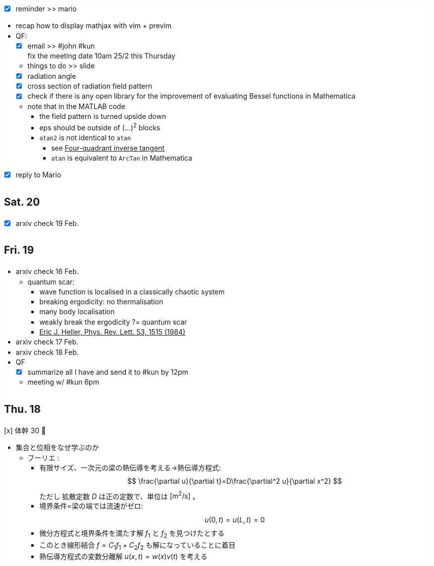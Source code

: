 - [x] reminder >> mario
- recap how to display mathjax with vim + previm
- QF:
  - [x] email >> #john #kun  
    fix the meeting date 10am 25/2 this Thursday
  - things to do >> slide
  - [x] radiation angle
  - [x] cross section of radiation field pattern
  - [x] check if there is any open library for the improvement of evaluating Bessel functions in Mathematica
  - note that in the MATLAB code
    - the field pattern is turned upside down
    - eps should be outside of $(\ldots)^2$ blocks
    - `atan2` is not identical to `atan`
      - see [Four-quadrant inverse tangent](https://mathworks.com/help/matlab/ref/atan2.html)
      - `atan` is equivalent to `ArcTan` in Mathematica
- [x] reply to Mario



## Sat. 20
- [x] arxiv check 19 Feb.



## Fri. 19
- arxiv check 16 Feb.
  - quantum scar: 
    - wave function is localised in a classically chaotic system
    - breaking ergodicity: no thermalisation
    - many body localisation
    - weakly break the ergodicity ?= quantum scar
    - [Eric J. Heller, Phys. Rev. Lett. 53, 1515 (1984)](https://journals.aps.org/prl/abstract/10.1103/PhysRevLett.53.1515)
- arxiv check 17 Feb.
- arxiv check 18 Feb.
- QF
  - [x] summarize all I have and send it to #kun by 12pm
  - meeting w/ #kun 6pm



## Thu. 18
[x] 体幹 30 🏃

- 集合と位相をなぜ学ぶのか
  - フーリエ  : 
    - 有限サイズ、一次元の梁の熱伝導を考える→熱伝導方程式: 
    $$
    \frac{\partial u}{\partial t}=D\frac{\partial^2 u}{\partial x^2}
    $$
    ただし 拡散定数 $D$ は正の定数で、単位は $\mathrm{[m^2/s]}$ 。
    - 境界条件=梁の端では流速がゼロ: 
    $$
    u(0,t)=u(L,t)=0
    $$
    - 微分方程式と境界条件を満たす解
    $f_1$
    と
    $f_2$
    を見つけたとする
    - このとき線形結合
      $f=C_1 f_1 + C_2 f_2$ 
      も解になっていることに着目
    - 熱伝導方程式の変数分離解 $u(x,t)=w(x)v(t)$ を考える